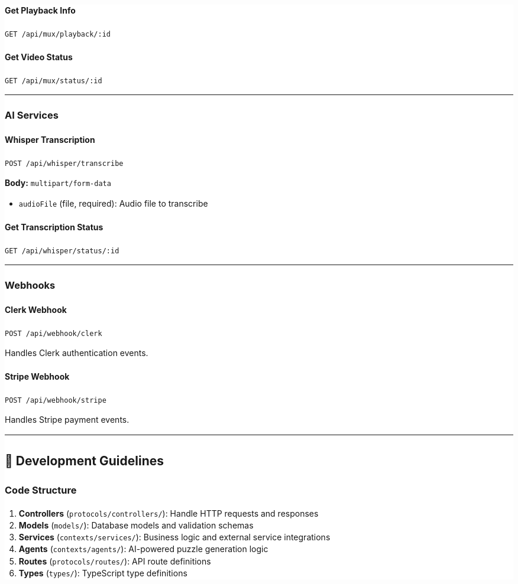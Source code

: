 #### Get Playback Info
```http
GET /api/mux/playback/:id
```

#### Get Video Status
```http
GET /api/mux/status/:id
```

---

### AI Services

#### Whisper Transcription
```http
POST /api/whisper/transcribe
```
**Body:** `multipart/form-data`
- `audioFile` (file, required): Audio file to transcribe

#### Get Transcription Status
```http
GET /api/whisper/status/:id
```

---

### Webhooks

#### Clerk Webhook
```http
POST /api/webhook/clerk
```
Handles Clerk authentication events.

#### Stripe Webhook
```http
POST /api/webhook/stripe
```
Handles Stripe payment events.

---

## 🔧 Development Guidelines

### Code Structure

1. **Controllers** (`protocols/controllers/`): Handle HTTP requests and responses
2. **Models** (`models/`): Database models and validation schemas
3. **Services** (`contexts/services/`): Business logic and external service integrations
4. **Agents** (`contexts/agents/`): AI-powered puzzle generation logic
5. **Routes** (`protocols/routes/`): API route definitions
6. **Types** (`types/`): TypeScript type definitions
